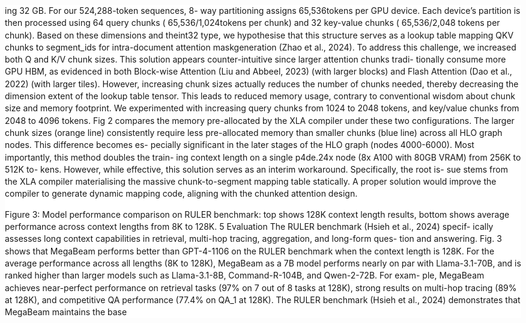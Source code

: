 ing 32 GB. For our 524,288-token sequences, 8-
way partitioning assigns 65,536tokens per GPU
device. Each device’s partition is then processed
using 64 query chunks ( 65,536/1,024tokens per
chunk) and 32 key-value chunks ( 65,536/2,048
tokens per chunk). Based on these dimensions and
theint32 type, we hypothesise that this structure
serves as a lookup table mapping QKV chunks to
segment_ids for intra-document attention maskgeneration (Zhao et al., 2024).
To address this challenge, we increased both
Q and K/V chunk sizes. This solution appears
counter-intuitive since larger attention chunks tradi-
tionally consume more GPU HBM, as evidenced in
both Block-wise Attention (Liu and Abbeel, 2023)
(with larger blocks) and Flash Attention (Dao et al.,
2022) (with larger tiles). However, increasing
chunk sizes actually reduces the number of chunks
needed, thereby decreasing the dimension extent
of the lookup table tensor. This leads to reduced
memory usage, contrary to conventional wisdom
about chunk size and memory footprint.
We experimented with increasing query chunks
from 1024 to 2048 tokens, and key/value chunks
from 2048 to 4096 tokens. Fig 2 compares the
memory pre-allocated by the XLA compiler under
these two configurations. The larger chunk sizes
(orange line) consistently require less pre-allocated
memory than smaller chunks (blue line) across all
HLO graph nodes. This difference becomes es-
pecially significant in the later stages of the HLO
graph (nodes 4000-6000).
Most importantly, this method doubles the train-
ing context length on a single p4de.24x node (8x
A100 with 80GB VRAM) from 256K to 512K to-
kens. However, while effective, this solution serves
as an interim workaround. Specifically, the root is-
sue stems from the XLA compiler materialising the
massive chunk-to-segment mapping table statically.
A proper solution would improve the compiler to
generate dynamic mapping code, aligning with the
chunked attention design.

Figure 3: Model performance comparison on RULER benchmark: top shows 128K context length results, bottom
shows average performance across context lengths from 8K to 128K.
5 Evaluation
The RULER benchmark (Hsieh et al., 2024) specif-
ically assesses long context capabilities in retrieval,
multi-hop tracing, aggregation, and long-form ques-
tion and answering. Fig. 3 shows that MegaBeam
performs better than GPT-4-1106 on the RULER
benchmark when the context length is 128K. For
the average performance across all lengths (8K
to 128K), MegaBeam as a 7B model performs
nearly on par with Llama-3.1-70B, and is ranked
higher than larger models such as Llama-3.1-8B,
Command-R-104B, and Qwen-2-72B. For exam-
ple, MegaBeam achieves near-perfect performance
on retrieval tasks (97% on 7 out of 8 tasks at 128K),
strong results on multi-hop tracing (89% at 128K),
and competitive QA performance (77.4% on QA_1
at 128K).
The RULER benchmark (Hsieh et al., 2024)
demonstrates that MegaBeam maintains the base